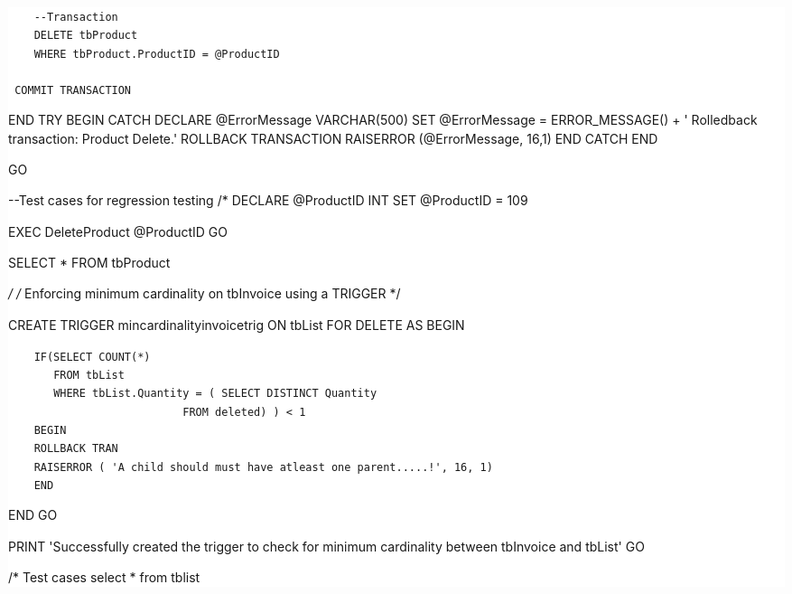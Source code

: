         --Transaction
        DELETE tbProduct
        WHERE tbProduct.ProductID = @ProductID

     COMMIT TRANSACTION

   END TRY
   BEGIN CATCH
     DECLARE @ErrorMessage VARCHAR(500)
     SET @ErrorMessage = ERROR_MESSAGE() + ' Rolledback transaction: Product Delete.'
     ROLLBACK TRANSACTION
     RAISERROR (@ErrorMessage, 16,1)
   END CATCH
END

GO


--Test cases for regression testing
 /* 
 DECLARE @ProductID INT
SET @ProductID = 109

EXEC DeleteProduct @ProductID
GO

SELECT * 
FROM tbProduct  

*/ 
/* Enforcing minimum cardinality on tbInvoice using a TRIGGER */

CREATE TRIGGER mincardinalityinvoicetrig ON tbList
FOR DELETE
AS
BEGIN

		IF(SELECT COUNT(*)
		   FROM tbList
		   WHERE tbList.Quantity = ( SELECT DISTINCT Quantity
		                       FROM deleted) ) < 1
		BEGIN
		ROLLBACK TRAN
		RAISERROR ( 'A child should must have atleast one parent.....!', 16, 1)
		END
END
GO

PRINT 'Successfully created the trigger to check for minimum cardinality between tbInvoice and tbList'
GO


/* Test cases
select * 
from tblist
